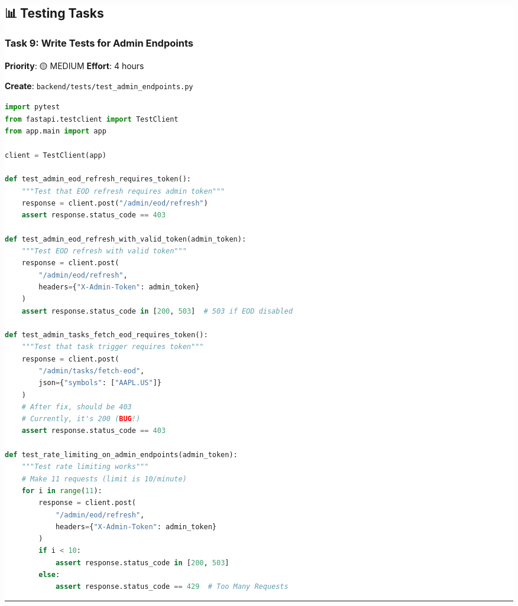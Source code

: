 
## 📊 Testing Tasks

### Task 9: Write Tests for Admin Endpoints
**Priority**: 🟡 MEDIUM
**Effort**: 4 hours

**Create**: `backend/tests/test_admin_endpoints.py`
```python
import pytest
from fastapi.testclient import TestClient
from app.main import app

client = TestClient(app)

def test_admin_eod_refresh_requires_token():
    """Test that EOD refresh requires admin token"""
    response = client.post("/admin/eod/refresh")
    assert response.status_code == 403

def test_admin_eod_refresh_with_valid_token(admin_token):
    """Test EOD refresh with valid token"""
    response = client.post(
        "/admin/eod/refresh",
        headers={"X-Admin-Token": admin_token}
    )
    assert response.status_code in [200, 503]  # 503 if EOD disabled

def test_admin_tasks_fetch_eod_requires_token():
    """Test that task trigger requires token"""
    response = client.post(
        "/admin/tasks/fetch-eod",
        json={"symbols": ["AAPL.US"]}
    )
    # After fix, should be 403
    # Currently, it's 200 (BUG!)
    assert response.status_code == 403

def test_rate_limiting_on_admin_endpoints(admin_token):
    """Test rate limiting works"""
    # Make 11 requests (limit is 10/minute)
    for i in range(11):
        response = client.post(
            "/admin/eod/refresh",
            headers={"X-Admin-Token": admin_token}
        )
        if i < 10:
            assert response.status_code in [200, 503]
        else:
            assert response.status_code == 429  # Too Many Requests
```

---